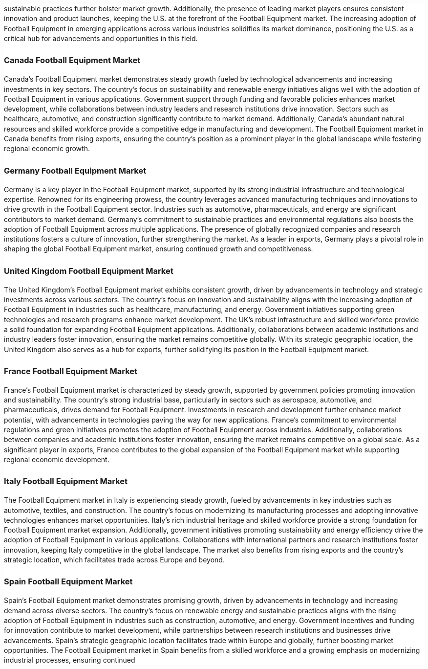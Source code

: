 sustainable practices further bolster market growth. Additionally, the presence of leading market players ensures consistent innovation and product launches, keeping the U.S. at the forefront of the Football Equipment market. The increasing adoption of Football Equipment in emerging applications across various industries solidifies its market dominance, positioning the U.S. as a critical hub for advancements and opportunities in this field.</p><h3>Canada Football Equipment Market</h3><p>Canada&rsquo;s Football Equipment market demonstrates steady growth fueled by technological advancements and increasing investments in key sectors. The country&rsquo;s focus on sustainability and renewable energy initiatives aligns well with the adoption of Football Equipment in various applications. Government support through funding and favorable policies enhances market development, while collaborations between industry leaders and research institutions drive innovation. Sectors such as healthcare, automotive, and construction significantly contribute to market demand. Additionally, Canada&rsquo;s abundant natural resources and skilled workforce provide a competitive edge in manufacturing and development. The Football Equipment market in Canada benefits from rising exports, ensuring the country&rsquo;s position as a prominent player in the global landscape while fostering regional economic growth.</p><h3>Germany Football Equipment Market</h3><p>Germany is a key player in the Football Equipment market, supported by its strong industrial infrastructure and technological expertise. Renowned for its engineering prowess, the country leverages advanced manufacturing techniques and innovations to drive growth in the Football Equipment sector. Industries such as automotive, pharmaceuticals, and energy are significant contributors to market demand. Germany&rsquo;s commitment to sustainable practices and environmental regulations also boosts the adoption of Football Equipment across multiple applications. The presence of globally recognized companies and research institutions fosters a culture of innovation, further strengthening the market. As a leader in exports, Germany plays a pivotal role in shaping the global Football Equipment market, ensuring continued growth and competitiveness.</p><h3>United Kingdom Football Equipment Market</h3><p>The United Kingdom&rsquo;s Football Equipment market exhibits consistent growth, driven by advancements in technology and strategic investments across various sectors. The country&rsquo;s focus on innovation and sustainability aligns with the increasing adoption of Football Equipment in industries such as healthcare, manufacturing, and energy. Government initiatives supporting green technologies and research programs enhance market development. The UK&rsquo;s robust infrastructure and skilled workforce provide a solid foundation for expanding Football Equipment applications. Additionally, collaborations between academic institutions and industry leaders foster innovation, ensuring the market remains competitive globally. With its strategic geographic location, the United Kingdom also serves as a hub for exports, further solidifying its position in the Football Equipment market.</p><h3>France Football Equipment Market</h3><p>France&rsquo;s Football Equipment market is characterized by steady growth, supported by government policies promoting innovation and sustainability. The country&rsquo;s strong industrial base, particularly in sectors such as aerospace, automotive, and pharmaceuticals, drives demand for Football Equipment. Investments in research and development further enhance market potential, with advancements in technologies paving the way for new applications. France&rsquo;s commitment to environmental regulations and green initiatives promotes the adoption of Football Equipment across industries. Additionally, collaborations between companies and academic institutions foster innovation, ensuring the market remains competitive on a global scale. As a significant player in exports, France contributes to the global expansion of the Football Equipment market while supporting regional economic development.</p><h3>Italy Football Equipment Market</h3><p>The Football Equipment market in Italy is experiencing steady growth, fueled by advancements in key industries such as automotive, textiles, and construction. The country&rsquo;s focus on modernizing its manufacturing processes and adopting innovative technologies enhances market opportunities. Italy&rsquo;s rich industrial heritage and skilled workforce provide a strong foundation for Football Equipment market expansion. Additionally, government initiatives promoting sustainability and energy efficiency drive the adoption of Football Equipment in various applications. Collaborations with international partners and research institutions foster innovation, keeping Italy competitive in the global landscape. The market also benefits from rising exports and the country&rsquo;s strategic location, which facilitates trade across Europe and beyond.</p><h3>Spain Football Equipment Market</h3><p>Spain&rsquo;s Football Equipment market demonstrates promising growth, driven by advancements in technology and increasing demand across diverse sectors. The country&rsquo;s focus on renewable energy and sustainable practices aligns with the rising adoption of Football Equipment in industries such as construction, automotive, and energy. Government incentives and funding for innovation contribute to market development, while partnerships between research institutions and businesses drive advancements. Spain&rsquo;s strategic geographic location facilitates trade within Europe and globally, further boosting market opportunities. The Football Equipment market in Spain benefits from a skilled workforce and a growing emphasis on modernizing industrial processes, ensuring continued